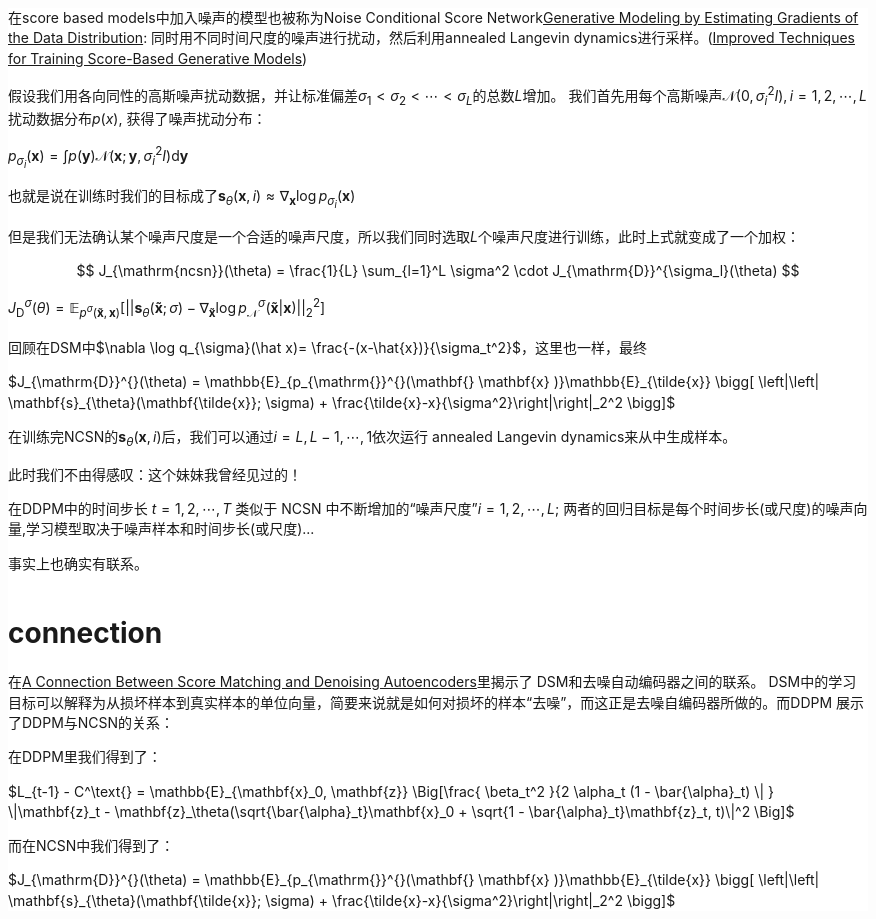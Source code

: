 
在score based models中加入噪声的模型也被称为Noise Conditional Score Network[Generative Modeling by Estimating Gradients of the Data Distribution](https://arxiv.org/pdf/1907.05600.pdf): 同时用不同时间尺度的噪声进行扰动，然后利用annealed Langevin dynamics进行采样。([Improved Techniques for Training Score-Based Generative Models](http://arxiv.org/pdf/2006.09011.pdf))

假设我们用各向同性的高斯噪声扰动数据，并让标准偏差$\sigma_1 < \sigma_2 < \cdots < \sigma_L$的总数$L$增加。 我们首先用每个高斯噪声$\mathcal{N}(0, \sigma_i^2 I), i=1,2,\cdots,L$ 扰动数据分布$p(x)$, 获得了噪声扰动分布：

$p_{\sigma_i}(\mathbf{x}) = \int p(\mathbf{y}) \mathcal{N}(\mathbf{x}; \mathbf{y}, \sigma_i^2 I) \mathrm{d} \mathbf{y}$

也就是说在训练时我们的目标成了$\mathbf{s}_\theta(\mathbf{x}, i) \approx \nabla_\mathbf{x} \log p_{\sigma_i}(\mathbf{x})$


但是我们无法确认某个噪声尺度是一个合适的噪声尺度，所以我们同时选取$L$个噪声尺度进行训练，此时上式就变成了一个加权：

$$
J_{\mathrm{ncsn}}(\theta) = \frac{1}{L} \sum_{l=1}^L \sigma^2 \cdot J_{\mathrm{D}}^{\sigma_l}(\theta)
$$

$J_{\mathrm{D}}^{\sigma}(\theta) = \mathbb{E}_{p_{\mathrm{}}^{\sigma}(\mathbf{\tilde{x}}, \mathbf{x})} \bigg[ \left|\left| \mathbf{s}_{\theta}(\mathbf{\tilde{x}}; \sigma) - \nabla_{\mathbf{\tilde{x}}} \log p_{\mathcal{N}}^{\sigma}(\mathbf{\tilde{x}} | \mathbf{x}) \right|\right|_2^2 \bigg]$

回顾在DSM中$\nabla \log q_{\sigma}(\hat x)= \frac{-(x-\hat{x})}{\sigma_t^2}$，这里也一样，最终

$J_{\mathrm{D}}^{}(\theta) = \mathbb{E}_{p_{\mathrm{}}^{}(\mathbf{} \mathbf{x} )}\mathbb{E}_{\tilde{x}} \bigg[ \left|\left| \mathbf{s}_{\theta}(\mathbf{\tilde{x}}; \sigma) + \frac{\tilde{x}-x}{\sigma^2}\right|\right|_2^2 \bigg]$

在训练完NCSN的$\mathbf{s}_\theta(\mathbf{x}, i)$后，我们可以通过$i = L, L-1, \cdots, 1$依次运行 annealed Langevin dynamics来从中生成样本。

此时我们不由得感叹：这个妹妹我曾经见过的！

在DDPM中的时间步长 $t = 1 , 2 ,\cdots,T$ 类似于 NCSN 中不断增加的“噪声尺度”$i = 1,2,\cdots,L$; 两者的回归目标是每个时间步长(或尺度)的噪声向量,学习模型取决于噪声样本和时间步长(或尺度)...

事实上也确实有联系。

# connection


在[A Connection Between Score Matching and Denoising Autoencoders](https://www.iro.umontreal.ca/~vincentp/Publications/DenoisingScoreMatching_NeuralComp2011.pdf)里揭示了 DSM和去噪自动编码器之间的联系。 DSM中的学习目标可以解释为从损坏样本到真实样本的单位向量，简要来说就是如何对损坏的样本“去噪”，而这正是去噪自编码器所做的。而DDPM 展示了DDPM与NCSN的关系：

在DDPM里我们得到了：

$L_{t-1} - C^\text{} = \mathbb{E}_{\mathbf{x}_0, \mathbf{z}} \Big[\frac{ \beta_t^2 }{2 \alpha_t (1 - \bar{\alpha}_t) \| } \|\mathbf{z}_t - \mathbf{z}_\theta(\sqrt{\bar{\alpha}_t}\mathbf{x}_0 + \sqrt{1 - \bar{\alpha}_t}\mathbf{z}_t, t)\|^2 \Big]$

而在NCSN中我们得到了：

$J_{\mathrm{D}}^{}(\theta) = \mathbb{E}_{p_{\mathrm{}}^{}(\mathbf{} \mathbf{x} )}\mathbb{E}_{\tilde{x}} \bigg[ \left|\left| \mathbf{s}_{\theta}(\mathbf{\tilde{x}}; \sigma) + \frac{\tilde{x}-x}{\sigma^2}\right|\right|_2^2 \bigg]$
